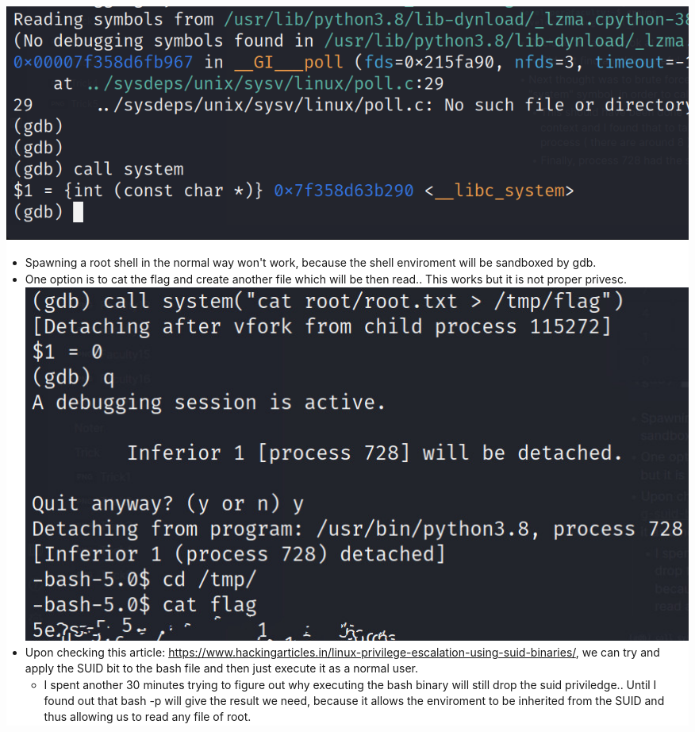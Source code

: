![](Faculty16.png)
* Spawning a root shell in the normal way won't work, because the shell enviroment will be sandboxed by gdb. 
* One option is to cat the flag and create another file which will be then read.. This works but it is not proper privesc.
![](Faculty17.jpg)
* Upon checking this article: https://www.hackingarticles.in/linux-privilege-escalation-using-suid-binaries/, we can try and apply the SUID bit to the bash file and then just execute it as a normal user.
	* I spent another 30 minutes trying to figure out why executing the bash binary will still drop the suid priviledge.. Until I found out that bash -p will give the result we need, because it allows the enviroment to be inherited from the SUID and thus allowing us to read any file of root.
